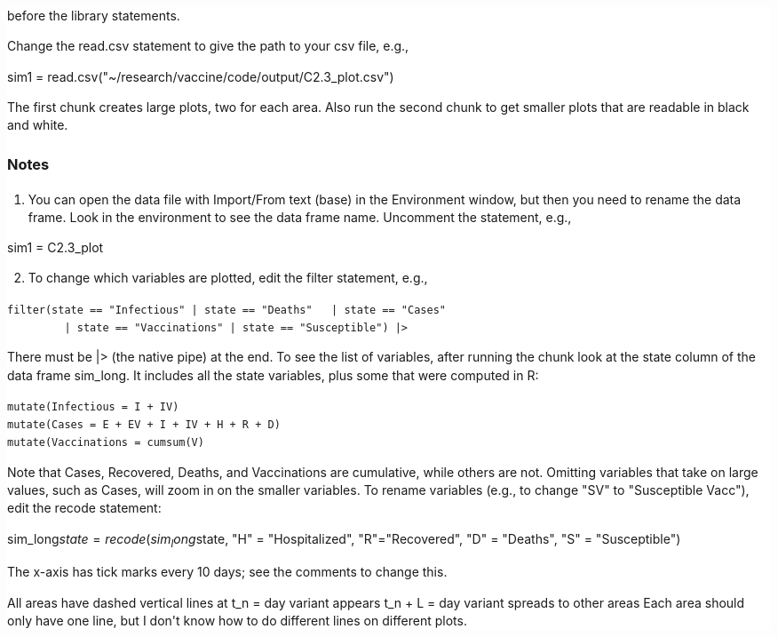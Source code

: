 before the library statements.

Change the read.csv statement to give the path to your csv file, e.g.,

sim1 = read.csv("~/research/vaccine/code/output/C2.3_plot.csv")

The first chunk creates large plots, two for each area. Also run the second chunk to get smaller plots that are readable in black and white.

### Notes

1. You can open the data file with Import/From text (base) in the Environment window, but then you need to rename the data frame. Look in the environment to see the data frame name. Uncomment the statement, e.g.,

sim1 = C2.3_plot

2. To change which variables are plotted, edit the filter statement, e.g.,

```
filter(state == "Infectious" | state == "Deaths"   | state == "Cases"
         | state == "Vaccinations" | state == "Susceptible") |>
```

There must be |> (the native pipe) at the end. To see the list of variables, after running the chunk look at the state column of the data frame sim_long. It includes all the state variables, plus some that were computed in R:

```
mutate(Infectious = I + IV)
mutate(Cases = E + EV + I + IV + H + R + D)
mutate(Vaccinations = cumsum(V)
```

Note that Cases, Recovered, Deaths, and Vaccinations are cumulative, while others are not. Omitting variables that take on large values, such as Cases, will zoom in on the smaller variables. To rename variables (e.g., to change "SV" to "Susceptible Vacc"), edit the recode statement:

sim_long$state = recode(sim_long$state, "H" = "Hospitalized", "R"="Recovered",
"D" = "Deaths", "S" = "Susceptible")

The x-axis has tick marks every 10 days; see the comments to change this.

All areas have dashed vertical lines at
t_n = day variant appears
t_n + L = day variant spreads to other areas
Each area should only have one line, but I don't know how to do different lines on different plots.
